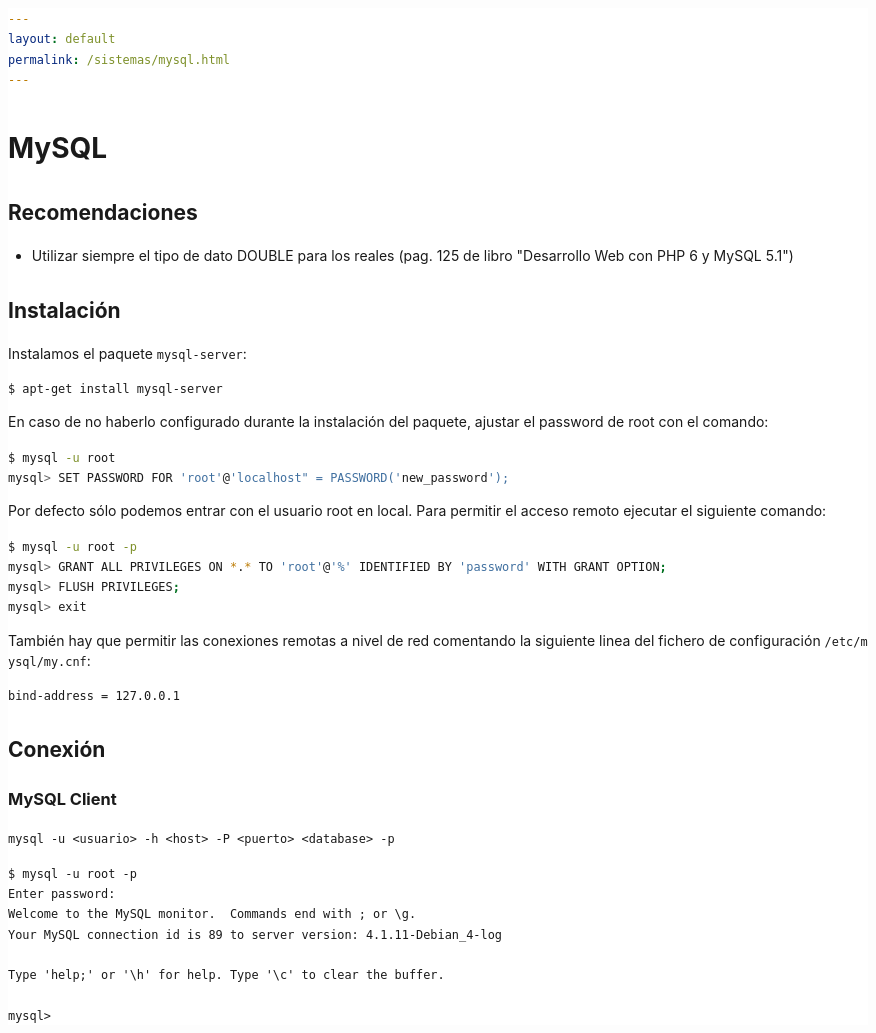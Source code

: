 ```yaml
---
layout: default
permalink: /sistemas/mysql.html
---
```


# MySQL

## Recomendaciones

*  Utilizar siempre el tipo de dato DOUBLE para los reales (pag. 125 de libro "Desarrollo Web con PHP 6 y MySQL 5.1")

## Instalación

Instalamos el paquete `mysql-server`:

```bash
$ apt-get install mysql-server
```

En caso de no haberlo configurado durante la instalación del paquete, ajustar el password de root con el comando:

```bash
$ mysql -u root
mysql> SET PASSWORD FOR 'root'@'localhost" = PASSWORD('new_password');
```

Por defecto sólo podemos entrar con el usuario root en local. Para permitir el acceso remoto ejecutar el siguiente comando:

```bash
$ mysql -u root -p
mysql> GRANT ALL PRIVILEGES ON *.* TO 'root'@'%' IDENTIFIED BY 'password' WITH GRANT OPTION;
mysql> FLUSH PRIVILEGES;
mysql> exit
```

También hay que permitir las conexiones remotas a nivel de red comentando la siguiente linea del fichero de configuración `/etc/mysql/my.cnf`:

	bind-address = 127.0.0.1


## Conexión

### MySQL Client
    mysql -u <usuario> -h <host> -P <puerto> <database> -p

```
$ mysql -u root -p
Enter password:
Welcome to the MySQL monitor.  Commands end with ; or \g.
Your MySQL connection id is 89 to server version: 4.1.11-Debian_4-log

Type 'help;' or '\h' for help. Type '\c' to clear the buffer.

mysql>  
```
